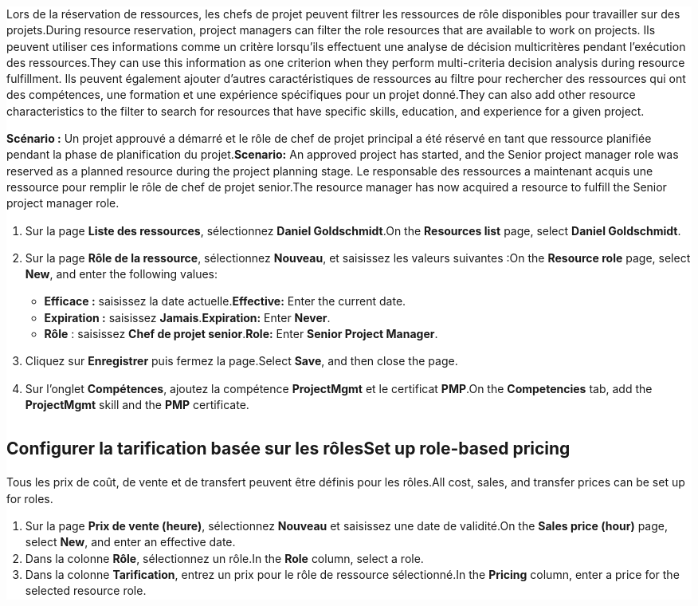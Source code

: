 <span data-ttu-id="7b154-227">Lors de la réservation de ressources, les chefs de projet peuvent filtrer les ressources de rôle disponibles pour travailler sur des projets.</span><span class="sxs-lookup"><span data-stu-id="7b154-227">During resource reservation, project managers can filter the role resources that are available to work on projects.</span></span> <span data-ttu-id="7b154-228">Ils peuvent utiliser ces informations comme un critère lorsqu’ils effectuent une analyse de décision multicritères pendant l’exécution des ressources.</span><span class="sxs-lookup"><span data-stu-id="7b154-228">They can use this information as one criterion when they perform multi-criteria decision analysis during resource fulfillment.</span></span> <span data-ttu-id="7b154-229">Ils peuvent également ajouter d’autres caractéristiques de ressources au filtre pour rechercher des ressources qui ont des compétences, une formation et une expérience spécifiques pour un projet donné.</span><span class="sxs-lookup"><span data-stu-id="7b154-229">They can also add other resource characteristics to the filter to search for resources that have specific skills, education, and experience for a given project.</span></span>

<span data-ttu-id="7b154-230">**Scénario :** Un projet approuvé a démarré et le rôle de chef de projet principal a été réservé en tant que ressource planifiée pendant la phase de planification du projet.</span><span class="sxs-lookup"><span data-stu-id="7b154-230">**Scenario:** An approved project has started, and the Senior project manager role was reserved as a planned resource during the project planning stage.</span></span> <span data-ttu-id="7b154-231">Le responsable des ressources a maintenant acquis une ressource pour remplir le rôle de chef de projet senior.</span><span class="sxs-lookup"><span data-stu-id="7b154-231">The resource manager has now acquired a resource to fulfill the Senior project manager role.</span></span>

1. <span data-ttu-id="7b154-232">Sur la page **Liste des ressources**, sélectionnez **Daniel Goldschmidt**.</span><span class="sxs-lookup"><span data-stu-id="7b154-232">On the **Resources list** page, select **Daniel Goldschmidt**.</span></span>
2. <span data-ttu-id="7b154-233">Sur la page **Rôle de la ressource**, sélectionnez **Nouveau**, et saisissez les valeurs suivantes :</span><span class="sxs-lookup"><span data-stu-id="7b154-233">On the **Resource role** page, select **New**, and enter the following values:</span></span>

    - <span data-ttu-id="7b154-234">**Efficace :** saisissez la date actuelle.</span><span class="sxs-lookup"><span data-stu-id="7b154-234">**Effective:** Enter the current date.</span></span>
    - <span data-ttu-id="7b154-235">**Expiration :** saisissez **Jamais**.</span><span class="sxs-lookup"><span data-stu-id="7b154-235">**Expiration:** Enter **Never**.</span></span>
    - <span data-ttu-id="7b154-236">**Rôle** : saisissez **Chef de projet senior**.</span><span class="sxs-lookup"><span data-stu-id="7b154-236">**Role:** Enter **Senior Project Manager**.</span></span>

3. <span data-ttu-id="7b154-237">Cliquez sur **Enregistrer** puis fermez la page.</span><span class="sxs-lookup"><span data-stu-id="7b154-237">Select **Save**, and then close the page.</span></span>
4. <span data-ttu-id="7b154-238">Sur l’onglet **Compétences**, ajoutez la compétence **ProjectMgmt** et le certificat **PMP**.</span><span class="sxs-lookup"><span data-stu-id="7b154-238">On the **Competencies** tab, add the **ProjectMgmt** skill and the **PMP** certificate.</span></span>

## <a name="set-up-role-based-pricing"></a><span data-ttu-id="7b154-239">Configurer la tarification basée sur les rôles</span><span class="sxs-lookup"><span data-stu-id="7b154-239">Set up role-based pricing</span></span>
<span data-ttu-id="7b154-240">Tous les prix de coût, de vente et de transfert peuvent être définis pour les rôles.</span><span class="sxs-lookup"><span data-stu-id="7b154-240">All cost, sales, and transfer prices can be set up for roles.</span></span>

1. <span data-ttu-id="7b154-241">Sur la page **Prix de vente (heure)**, sélectionnez **Nouveau** et saisissez une date de validité.</span><span class="sxs-lookup"><span data-stu-id="7b154-241">On the **Sales price (hour)** page, select **New**, and enter an effective date.</span></span>
2. <span data-ttu-id="7b154-242">Dans la colonne **Rôle**, sélectionnez un rôle.</span><span class="sxs-lookup"><span data-stu-id="7b154-242">In the **Role** column, select a role.</span></span>
3. <span data-ttu-id="7b154-243">Dans la colonne **Tarification**, entrez un prix pour le rôle de ressource sélectionné.</span><span class="sxs-lookup"><span data-stu-id="7b154-243">In the **Pricing** column, enter a price for the selected resource role.</span></span>
